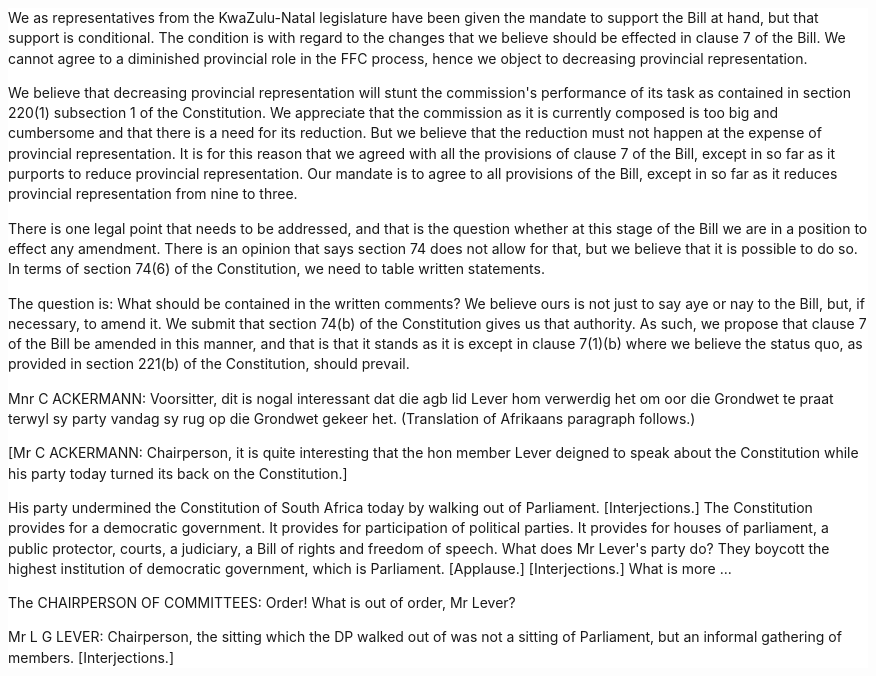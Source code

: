 We as representatives from the KwaZulu-Natal  legislature  have  been  given
the mandate to support the Bill at hand, but that  support  is  conditional.
The condition is with regard to  the  changes  that  we  believe  should  be
effected in  clause  7  of  the  Bill.  We  cannot  agree  to  a  diminished
provincial  role  in  the  FFC  process,  hence  we  object  to   decreasing
provincial representation.

We  believe  that  decreasing  provincial  representation  will  stunt   the
commission's  performance  of  its  task  as  contained  in  section  220(1)
subsection 1 of the Constitution. We appreciate that the  commission  as  it
is currently composed is too big and cumbersome and that  there  is  a  need
for its reduction. But we believe that the reduction must not happen at  the
expense of provincial representation. It is for this reason that  we  agreed
with all the provisions of clause 7 of the Bill, except  in  so  far  as  it
purports to reduce provincial representation. Our mandate  is  to  agree  to
all provisions of the Bill, except  in  so  far  as  it  reduces  provincial
representation from nine to three.

There is one legal point that  needs  to  be  addressed,  and  that  is  the
question whether at this stage of the Bill we are in a  position  to  effect
any amendment. There is an opinion that says section 74 does not  allow  for
that, but we believe that it is possible to  do  so.  In  terms  of  section
74(6) of the Constitution, we need to table written statements.

The question is: What should  be  contained  in  the  written  comments?  We
believe ours is not just to say aye or nay to the Bill, but,  if  necessary,
to amend it. We submit that section 74(b) of the Constitution gives us  that
authority. As such, we propose that clause 7 of the Bill be amended in  this
manner, and that is that it stands as it is except in clause  7(1)(b)  where
we  believe  the  status  quo,  as  provided  in  section  221(b)   of   the
Constitution, should prevail.

Mnr C ACKERMANN: Voorsitter, dit is nogal interessant dat die agb lid  Lever
hom verwerdig het om oor die Grondwet te praat terwyl  sy  party  vandag  sy
rug  op  die  Grondwet  gekeer  het.  (Translation  of  Afrikaans  paragraph
follows.)

[Mr C ACKERMANN: Chairperson, it is quite interesting that  the  hon  member
Lever deigned to speak about the Constitution while his party  today  turned
its back on the Constitution.]

His party undermined the Constitution of South Africa today by  walking  out
of Parliament. [Interjections.] The Constitution provides for  a  democratic
government. It provides for participation of political parties. It  provides
for houses of parliament, a public protector, courts, a  judiciary,  a  Bill
of rights and freedom of  speech.  What  does  Mr  Lever's  party  do?  They
boycott  the  highest  institution  of  democratic  government,   which   is
Parliament. [Applause.] [Interjections.] What is more ...

The CHAIRPERSON OF COMMITTEES: Order! What is out of order, Mr Lever?

Mr L G LEVER: Chairperson, the sitting which the DP walked out of was not  a
sitting   of   Parliament,   but   an   informal   gathering   of   members.
[Interjections.]
